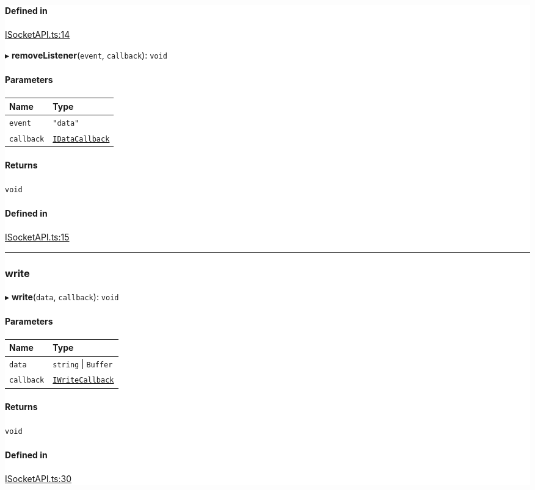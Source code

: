 #### Defined in

[ISocketAPI.ts:14](https://github.com/arashijs/interfaces/blob/c8b27f0/src/ISocketAPI.ts#L14)

▸ **removeListener**(`event`, `callback`): `void`

#### Parameters

| Name | Type |
| :------ | :------ |
| `event` | ``"data"`` |
| `callback` | [`IDataCallback`](../modules/ISocketAPI.md#idatacallback) |

#### Returns

`void`

#### Defined in

[ISocketAPI.ts:15](https://github.com/arashijs/interfaces/blob/c8b27f0/src/ISocketAPI.ts#L15)

___

### write

▸ **write**(`data`, `callback`): `void`

#### Parameters

| Name | Type |
| :------ | :------ |
| `data` | `string` \| `Buffer` |
| `callback` | [`IWriteCallback`](../modules/ISocketAPI.md#iwritecallback) |

#### Returns

`void`

#### Defined in

[ISocketAPI.ts:30](https://github.com/arashijs/interfaces/blob/c8b27f0/src/ISocketAPI.ts#L30)
